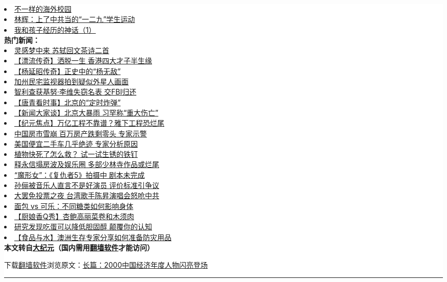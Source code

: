 <li><a href="https://github.com/1992513/djy/blob/master/gb/18/6/9/n10469652.md?dfh#1" target="_blank">不一样的海外校园</a></li><li><a href="https://github.com/1992513/djy/blob/master/gb/17/12/10/n9943237.md#1" target="_blank">林辉：上了中共当的“一二九”学生运动</a></li><li><a href="https://github.com/1992513/djy/blob/master/gb/16/7/4/n8065341.md#1" target="_blank">我和孩子经历的神话（1）</a></li>
<strong>热门新闻：</strong>
<li><a href="https://github.com/1992513/djy/blob/master/gb/15/8/28/n4514519.md#1">灵感梦中来 苏轼回文茶诗二首</a></li>
<li><a href="https://github.com/1992513/djy/blob/master/gb/25/7/26/n14561209.md#1">【漂流传奇】洒脱一生 香港四大才子半生缘</a></li>
<li><a href="https://github.com/1992513/djy/blob/master/gb/25/7/23/n14559088.md#1">【杨延昭传奇】正史中的“杨无敌”</a></li>
<li><a href="https://github.com/1992513/djy/blob/master/gb/25/7/30/n14563672.md#1">加州民宅监视器拍到疑似外星人画面</a></li>
<li><a href="https://github.com/1992513/djy/blob/master/gb/25/7/30/n14563311.md#1">智利查获基努·李维失窃名表 交FBI归还</a></li>
<li><a href="https://github.com/1992513/djy/blob/master/gb/25/7/31/n14564251.md#1">【唐青看时事】北京的“定时炸弹”</a></li>
<li><a href="https://github.com/1992513/djy/blob/master/gb/25/7/30/n14563842.md#1">【新闻大家谈】北京大暴雨 习罕称“重大伤亡”</a></li>
<li><a href="https://github.com/1992513/djy/blob/master/gb/25/7/30/n14563905.md#1">【纪元焦点】万亿工程不靠谱？雅下工程恐烂尾</a></li>
<li><a href="https://github.com/1992513/djy/blob/master/gb/25/7/29/n14562777.md#1">中国房市雪崩 百万房产跌剩零头 专家示警</a></li>
<li><a href="https://github.com/1992513/djy/blob/master/gb/25/7/28/n14562508.md#1">美国便宜二手车几乎绝迹 专家分析原因</a></li>
<li><a href="https://github.com/1992513/djy/blob/master/gb/25/7/29/n14562807.md#1">植物快死了怎么救？ 试一试生锈的铁钉</a></li>
<li><a href="https://github.com/1992513/djy/blob/master/gb/25/7/28/n14562452.md#1">释永信塌房波及娱乐圈 多部少林寺作品或烂尾</a></li>
<li><a href="https://github.com/1992513/djy/blob/master/gb/25/7/28/n14562226.md#1">“魔形女”：《复仇者5》拍摄中 剧本未完成</a></li>
<li><a href="https://github.com/1992513/djy/blob/master/gb/25/7/29/n14563207.md#1">孙俪被音乐人直言不是好演员 评价标准引争议</a></li>
<li><a href="https://github.com/1992513/djy/blob/master/gb/25/7/28/n14562524.md#1">大罢免投票之夜 台湾歌手陈昇演唱会怒呛中共</a></li>
<li><a href="https://github.com/1992513/djy/blob/master/gb/25/7/21/n14557062.md#1">面包 vs 可乐：不同糖类如何影响身体</a></li>
<li><a href="https://github.com/1992513/djy/blob/master/gb/25/7/29/n14563143.md#1">【厨娘香Q秀】杏鲍高丽菜卷和木须肉</a></li>
<li><a href="https://github.com/1992513/djy/blob/master/gb/25/7/30/n14563367.md#1">研究发现吃蛋可以降低胆固醇 颠覆你的认知</a></li>
<li><a href="https://github.com/1992513/djy/blob/master/gb/24/11/9/n14367463.md#1">【食品与水】澳洲生存专家分享如何准备防灾用品</a></li>
<strong>本文转自<a href="https://www.epochtimes.com">大纪元</a>（国内需用<a href="https://github.com/1992513/www/blob/master/README.md#8">翻墙软件</a>才能访问）</strong><p>下载<a href="https://github.com/1992513/www/blob/master/README.md#8">翻墙软件</a>浏览原文：<a href="https://www.epochtimes.com/gb/1/1/1/n28564.htm">长篇：2000中国经济年度人物闪亮登场</a></p><hr>